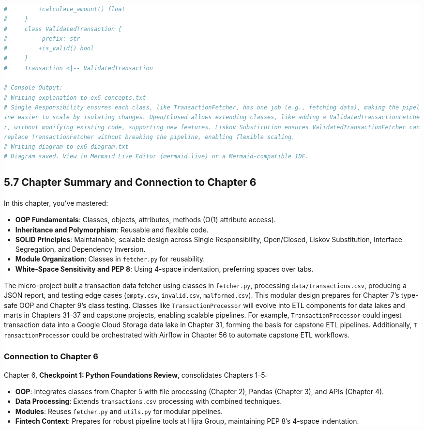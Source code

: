 ```python
#         +calculate_amount() float
#     }
#     class ValidatedTransaction {
#         -prefix: str
#         +is_valid() bool
#     }
#     Transaction <|-- ValidatedTransaction

# Console Output:
# Writing explanation to ex6_concepts.txt
# Single Responsibility ensures each class, like TransactionFetcher, has one job (e.g., fetching data), making the pipeline easier to scale by isolating changes. Open/Closed allows extending classes, like adding a ValidatedTransactionFetcher, without modifying existing code, supporting new features. Liskov Substitution ensures ValidatedTransactionFetcher can replace TransactionFetcher without breaking the pipeline, enabling flexible scaling.
# Writing diagram to ex6_diagram.txt
# Diagram saved. View in Mermaid Live Editor (mermaid.live) or a Mermaid-compatible IDE.
```

## 5.7 Chapter Summary and Connection to Chapter 6

In this chapter, you’ve mastered:

- **OOP Fundamentals**: Classes, objects, attributes, methods (O(1) attribute access).
- **Inheritance and Polymorphism**: Reusable and flexible code.
- **SOLID Principles**: Maintainable, scalable design across Single Responsibility, Open/Closed, Liskov Substitution, Interface Segregation, and Dependency Inversion.
- **Module Organization**: Classes in `fetcher.py` for reusability.
- **White-Space Sensitivity and PEP 8**: Using 4-space indentation, preferring spaces over tabs.

The micro-project built a transaction data fetcher using classes in `fetcher.py`, processing `data/transactions.csv`, producing a JSON report, and testing edge cases (`empty.csv`, `invalid.csv`, `malformed.csv`). This modular design prepares for Chapter 7’s type-safe OOP and Chapter 9’s class testing. Classes like `TransactionProcessor` will evolve into ETL components for data lakes and marts in Chapters 31–37 and capstone projects, enabling scalable pipelines. For example, `TransactionProcessor` could ingest transaction data into a Google Cloud Storage data lake in Chapter 31, forming the basis for capstone ETL pipelines. Additionally, `TransactionProcessor` could be orchestrated with Airflow in Chapter 56 to automate capstone ETL workflows.

### Connection to Chapter 6

Chapter 6, **Checkpoint 1: Python Foundations Review**, consolidates Chapters 1–5:

- **OOP**: Integrates classes from Chapter 5 with file processing (Chapter 2), Pandas (Chapter 3), and APIs (Chapter 4).
- **Data Processing**: Extends `transactions.csv` processing with combined techniques.
- **Modules**: Reuses `fetcher.py` and `utils.py` for modular pipelines.
- **Fintech Context**: Prepares for robust pipeline tools at Hijra Group, maintaining PEP 8’s 4-space indentation.
